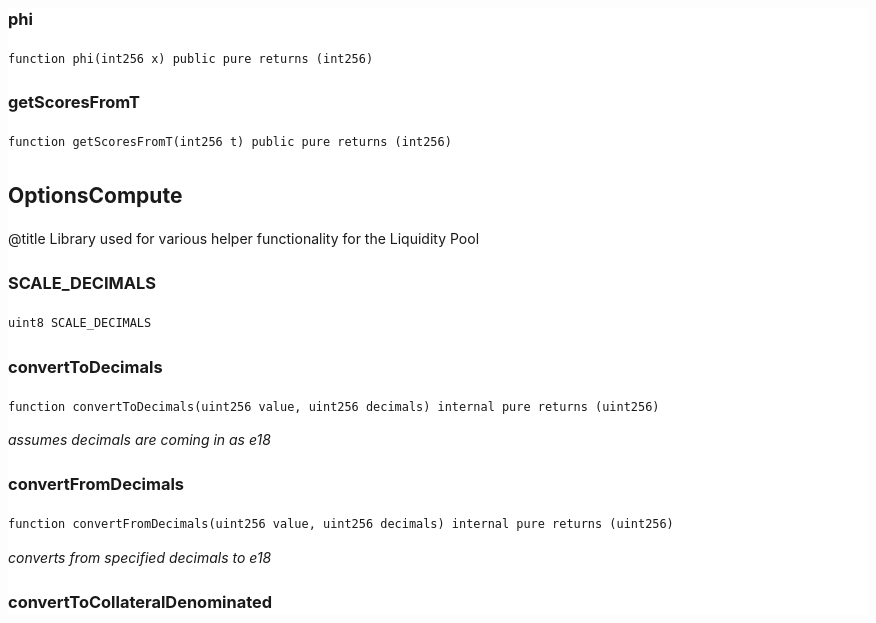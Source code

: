 ### phi

```solidity
function phi(int256 x) public pure returns (int256)
```

### getScoresFromT

```solidity
function getScoresFromT(int256 t) public pure returns (int256)
```

## OptionsCompute

@title Library used for various helper functionality for the Liquidity Pool

### SCALE_DECIMALS

```solidity
uint8 SCALE_DECIMALS
```

### convertToDecimals

```solidity
function convertToDecimals(uint256 value, uint256 decimals) internal pure returns (uint256)
```

_assumes decimals are coming in as e18_

### convertFromDecimals

```solidity
function convertFromDecimals(uint256 value, uint256 decimals) internal pure returns (uint256)
```

_converts from specified decimals to e18_

### convertToCollateralDenominated

```solidity
